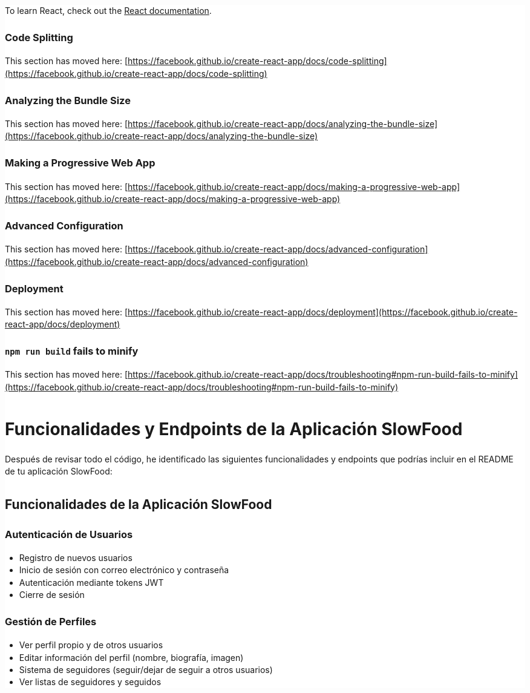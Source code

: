 To learn React, check out the [React documentation](https://reactjs.org/).

### Code Splitting

This section has moved here: [https://facebook.github.io/create-react-app/docs/code-splitting](https://facebook.github.io/create-react-app/docs/code-splitting)

### Analyzing the Bundle Size

This section has moved here: [https://facebook.github.io/create-react-app/docs/analyzing-the-bundle-size](https://facebook.github.io/create-react-app/docs/analyzing-the-bundle-size)

### Making a Progressive Web App

This section has moved here: [https://facebook.github.io/create-react-app/docs/making-a-progressive-web-app](https://facebook.github.io/create-react-app/docs/making-a-progressive-web-app)

### Advanced Configuration

This section has moved here: [https://facebook.github.io/create-react-app/docs/advanced-configuration](https://facebook.github.io/create-react-app/docs/advanced-configuration)

### Deployment

This section has moved here: [https://facebook.github.io/create-react-app/docs/deployment](https://facebook.github.io/create-react-app/docs/deployment)

### `npm run build` fails to minify

This section has moved here: [https://facebook.github.io/create-react-app/docs/troubleshooting#npm-run-build-fails-to-minify](https://facebook.github.io/create-react-app/docs/troubleshooting#npm-run-build-fails-to-minify)


# Funcionalidades y Endpoints de la Aplicación SlowFood

Después de revisar todo el código, he identificado las siguientes funcionalidades y endpoints que podrías incluir en el README de tu aplicación SlowFood:

## Funcionalidades de la Aplicación SlowFood

### Autenticación de Usuarios
- Registro de nuevos usuarios
- Inicio de sesión con correo electrónico y contraseña
- Autenticación mediante tokens JWT
- Cierre de sesión

### Gestión de Perfiles
- Ver perfil propio y de otros usuarios
- Editar información del perfil (nombre, biografía, imagen)
- Sistema de seguidores (seguir/dejar de seguir a otros usuarios)
- Ver listas de seguidores y seguidos
